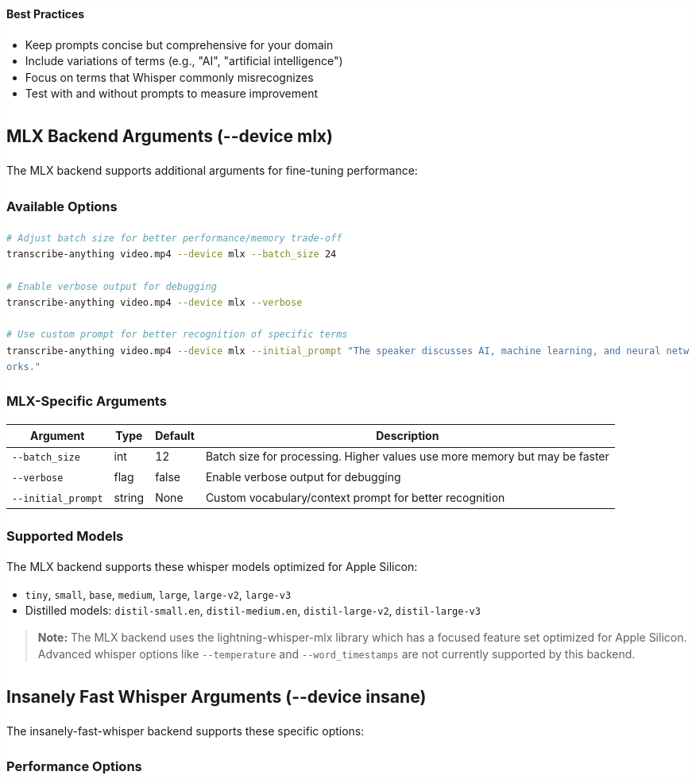 ```python
```

#### Best Practices

- Keep prompts concise but comprehensive for your domain
- Include variations of terms (e.g., "AI", "artificial intelligence")
- Focus on terms that Whisper commonly misrecognizes
- Test with and without prompts to measure improvement

## MLX Backend Arguments (--device mlx)

The MLX backend supports additional arguments for fine-tuning performance:

### Available Options

```bash
# Adjust batch size for better performance/memory trade-off
transcribe-anything video.mp4 --device mlx --batch_size 24

# Enable verbose output for debugging
transcribe-anything video.mp4 --device mlx --verbose

# Use custom prompt for better recognition of specific terms
transcribe-anything video.mp4 --device mlx --initial_prompt "The speaker discusses AI, machine learning, and neural networks."
```

### MLX-Specific Arguments

| Argument | Type | Default | Description |
|----------|------|---------|-------------|
| `--batch_size` | int | 12 | Batch size for processing. Higher values use more memory but may be faster |
| `--verbose` | flag | false | Enable verbose output for debugging |
| `--initial_prompt` | string | None | Custom vocabulary/context prompt for better recognition |

### Supported Models

The MLX backend supports these whisper models optimized for Apple Silicon:
- `tiny`, `small`, `base`, `medium`, `large`, `large-v2`, `large-v3`
- Distilled models: `distil-small.en`, `distil-medium.en`, `distil-large-v2`, `distil-large-v3`

> **Note:** The MLX backend uses the lightning-whisper-mlx library which has a focused feature set optimized for Apple Silicon. Advanced whisper options like `--temperature` and `--word_timestamps` are not currently supported by this backend.

## Insanely Fast Whisper Arguments (--device insane)

The insanely-fast-whisper backend supports these specific options:

### Performance Options
